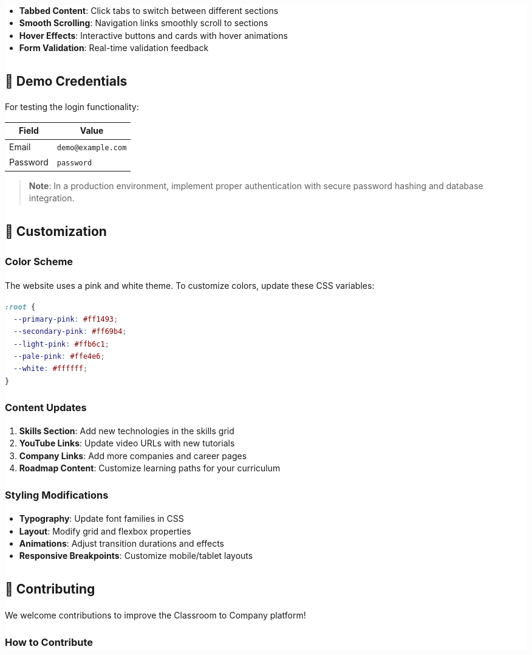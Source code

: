 - **Tabbed Content**: Click tabs to switch between different sections
- **Smooth Scrolling**: Navigation links smoothly scroll to sections
- **Hover Effects**: Interactive buttons and cards with hover animations
- **Form Validation**: Real-time validation feedback

## 🔑 Demo Credentials

For testing the login functionality:

| Field    | Value                |
|----------|----------------------|
| Email    | `demo@example.com`   |
| Password | `password`           |

> **Note**: In a production environment, implement proper authentication with secure password hashing and database integration.

## 🎨 Customization

### **Color Scheme**
The website uses a pink and white theme. To customize colors, update these CSS variables:

```css
:root {
  --primary-pink: #ff1493;
  --secondary-pink: #ff69b4;
  --light-pink: #ffb6c1;
  --pale-pink: #ffe4e6;
  --white: #ffffff;
}
```

### **Content Updates**

1. **Skills Section**: Add new technologies in the skills grid
2. **YouTube Links**: Update video URLs with new tutorials
3. **Company Links**: Add more companies and career pages
4. **Roadmap Content**: Customize learning paths for your curriculum

### **Styling Modifications**

- **Typography**: Update font families in CSS
- **Layout**: Modify grid and flexbox properties
- **Animations**: Adjust transition durations and effects
- **Responsive Breakpoints**: Customize mobile/tablet layouts

## 🤝 Contributing

We welcome contributions to improve the Classroom to Company platform!

### **How to Contribute**

